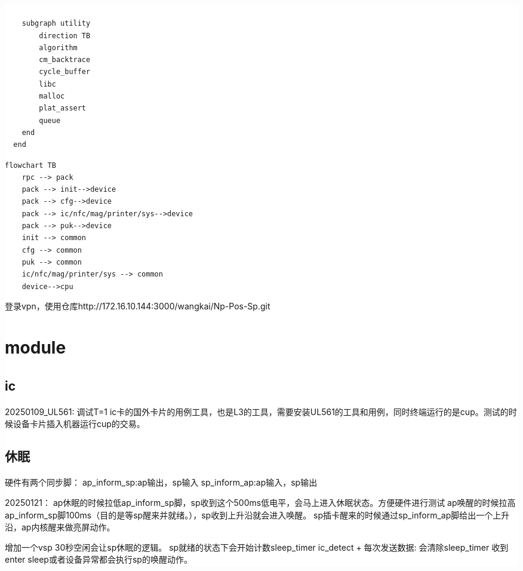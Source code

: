 ```mermaid
    
    subgraph utility
        direction TB
        algorithm
        cm_backtrace
        cycle_buffer
        libc
        malloc
        plat_assert
        queue
    end
  end
```

```mermaid
flowchart TB
    rpc --> pack
    pack --> init-->device
    pack --> cfg-->device
    pack --> ic/nfc/mag/printer/sys-->device
    pack --> puk-->device
    init --> common
    cfg --> common
    puk --> common
    ic/nfc/mag/printer/sys --> common
    device-->cpu
```

登录vpn，使用仓库http://172.16.10.144:3000/wangkai/Np-Pos-Sp.git

# module

## ic

20250109_UL561: 调试T=1 ic卡的国外卡片的用例工具，也是L3的工具，需要安装UL561的工具和用例，同时终端运行的是cup。测试的时候设备卡片插入机器运行cup的交易。


## 休眠


硬件有两个同步脚：
ap_inform_sp:ap输出，sp输入
sp_inform_ap:ap输入，sp输出

20250121：
ap休眠的时候拉低ap_inform_sp脚，sp收到这个500ms低电平，会马上进入休眠状态。方便硬件进行测试
ap唤醒的时候拉高ap_inform_sp脚100ms（目的是等sp醒来并就绪。），sp收到上升沿就会进入唤醒。
sp插卡醒来的时候通过sp_inform_ap脚给出一个上升沿，ap内核醒来做亮屏动作。


增加一个vsp 30秒空闲会让sp休眠的逻辑。
sp就绪的状态下会开始计数sleep_timer
ic_detect + 每次发送数据: 会清除sleep_timer
收到enter sleep或者设备异常都会执行sp的唤醒动作。
